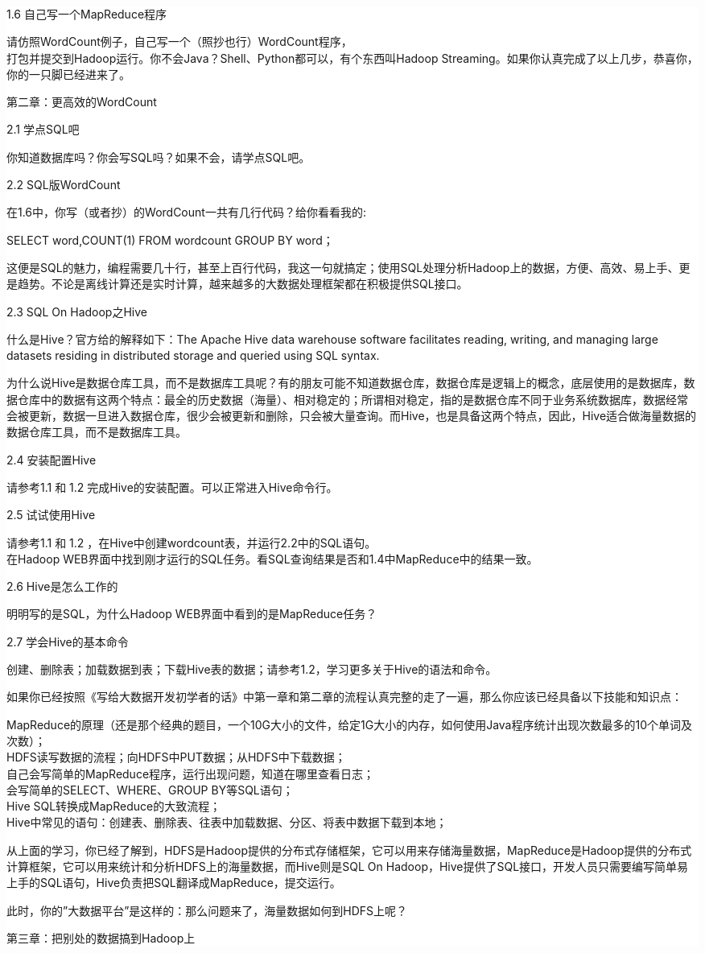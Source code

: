 <p>1.6 自己写一个MapReduce程序</p>

<p>请仿照WordCount例子，自己写一个（照抄也行）WordCount程序， <br>
打包并提交到Hadoop运行。你不会Java？Shell、Python都可以，有个东西叫Hadoop Streaming。如果你认真完成了以上几步，恭喜你，你的一只脚已经进来了。</p>

<p>第二章：更高效的WordCount</p>

<p>2.1 学点SQL吧</p>

<p>你知道数据库吗？你会写SQL吗？如果不会，请学点SQL吧。</p>

<p>2.2 SQL版WordCount</p>

<p>在1.6中，你写（或者抄）的WordCount一共有几行代码？给你看看我的:</p>

<p>SELECT word,COUNT(1) FROM wordcount GROUP BY word；</p>

<p>这便是SQL的魅力，编程需要几十行，甚至上百行代码，我这一句就搞定；使用SQL处理分析Hadoop上的数据，方便、高效、易上手、更是趋势。不论是离线计算还是实时计算，越来越多的大数据处理框架都在积极提供SQL接口。</p>

<p>2.3 SQL On Hadoop之Hive</p>

<p>什么是Hive？官方给的解释如下：The Apache Hive data warehouse software facilitates reading, writing, and managing large datasets residing in distributed storage and queried using SQL syntax.</p>

<p>为什么说Hive是数据仓库工具，而不是数据库工具呢？有的朋友可能不知道数据仓库，数据仓库是逻辑上的概念，底层使用的是数据库，数据仓库中的数据有这两个特点：最全的历史数据（海量）、相对稳定的；所谓相对稳定，指的是数据仓库不同于业务系统数据库，数据经常会被更新，数据一旦进入数据仓库，很少会被更新和删除，只会被大量查询。而Hive，也是具备这两个特点，因此，Hive适合做海量数据的数据仓库工具，而不是数据库工具。</p>

<p>2.4 安装配置Hive</p>

<p>请参考1.1 和 1.2 完成Hive的安装配置。可以正常进入Hive命令行。</p>

<p>2.5 试试使用Hive</p>

<p>请参考1.1 和 1.2 ，在Hive中创建wordcount表，并运行2.2中的SQL语句。 <br>
在Hadoop WEB界面中找到刚才运行的SQL任务。看SQL查询结果是否和1.4中MapReduce中的结果一致。</p>

<p>2.6 Hive是怎么工作的</p>

<p>明明写的是SQL，为什么Hadoop WEB界面中看到的是MapReduce任务？</p>

<p>2.7 学会Hive的基本命令</p>

<p>创建、删除表；加载数据到表；下载Hive表的数据；请参考1.2，学习更多关于Hive的语法和命令。</p>

<p>如果你已经按照《写给大数据开发初学者的话》中第一章和第二章的流程认真完整的走了一遍，那么你应该已经具备以下技能和知识点：</p>

<p>MapReduce的原理（还是那个经典的题目，一个10G大小的文件，给定1G大小的内存，如何使用Java程序统计出现次数最多的10个单词及次数）； <br>
HDFS读写数据的流程；向HDFS中PUT数据；从HDFS中下载数据； <br>
自己会写简单的MapReduce程序，运行出现问题，知道在哪里查看日志； <br>
会写简单的SELECT、WHERE、GROUP BY等SQL语句； <br>
Hive SQL转换成MapReduce的大致流程； <br>
Hive中常见的语句：创建表、删除表、往表中加载数据、分区、将表中数据下载到本地；</p>

<p>从上面的学习，你已经了解到，HDFS是Hadoop提供的分布式存储框架，它可以用来存储海量数据，MapReduce是Hadoop提供的分布式计算框架，它可以用来统计和分析HDFS上的海量数据，而Hive则是SQL On Hadoop，Hive提供了SQL接口，开发人员只需要编写简单易上手的SQL语句，Hive负责把SQL翻译成MapReduce，提交运行。</p>

<p>此时，你的”大数据平台”是这样的：那么问题来了，海量数据如何到HDFS上呢？</p>

<p>第三章：把别处的数据搞到Hadoop上</p>
